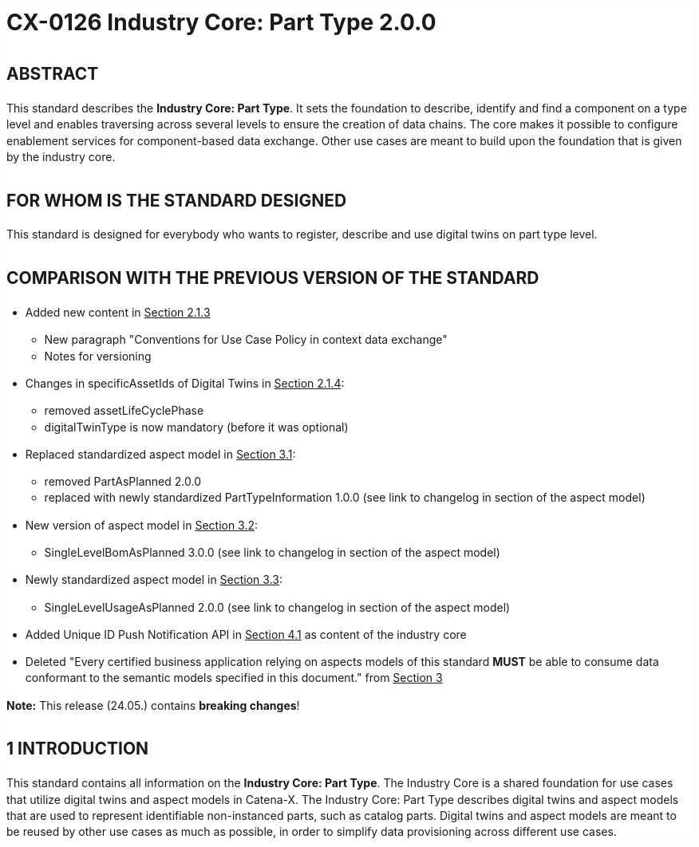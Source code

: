 # CX-0126 Industry Core: Part Type 2.0.0

## ABSTRACT

This standard describes the **Industry Core: Part Type**. It sets the foundation to describe, identify and find a component on a type level and enables traversing across several levels to ensure the creation of data chains. The core makes it possible to configure enablement services for component-based data exchange. Other use cases are meant to build upon the foundation that is given by the industry core.

## FOR WHOM IS THE STANDARD DESIGNED

This standard is designed for everybody who wants to register, describe and use digital twins on part type level.

## COMPARISON WITH THE PREVIOUS VERSION OF THE STANDARD

- Added new content in [Section 2.1.3](#213-additional-requirements)
  - New paragraph "Conventions for Use Case Policy in context data exchange"
  - Notes for versioning

- Changes in specificAssetIds of Digital Twins in [Section 2.1.4](#214-digital-twins-and-specific-asset-ids):
  - removed assetLifeCyclePhase
  - digitalTwinType is now mandatory (before it was optional)

- Replaced standardized aspect model in [Section 3.1](#31-aspect-model-parttypeinformation):
  - removed PartAsPlanned 2.0.0
  - replaced with newly standardized PartTypeInformation 1.0.0 (see link to changelog in section of the aspect model)

- New version of aspect model in [Section 3.2](#32-aspect-model-singlelevelbomasplanned):
  - SingleLevelBomAsPlanned 3.0.0 (see link to changelog in section of the aspect model)

- Newly standardized aspect model in [Section 3.3](#33-aspect-model-singlelevelusageasplanned):
  - SingleLevelUsageAsPlanned 2.0.0 (see link to changelog in section of the aspect model)

- Added Unique ID Push Notification API in [Section 4.1](#41-unique-id-push-notification-api) as content of the industry core

- Deleted "Every certified business application relying on aspects models of this standard **MUST** be able to consume data conformant to the semantic models specified in this document." from [Section 3](#3-aspect-models)

**Note:** This release (24.05.) contains **breaking changes**!

## 1 INTRODUCTION

This standard contains all information on the **Industry Core: Part Type**. The Industry Core is a shared foundation for use cases that utilize digital twins and aspect models in Catena-X. The Industry Core: Part Type describes digital twins and aspect models that are used to represent identifiable non-instanced parts, such as catalog parts. Digital twins and aspect models are meant to be reused by other use cases as much as possible, in order to simplify data provisioning across different use cases.
